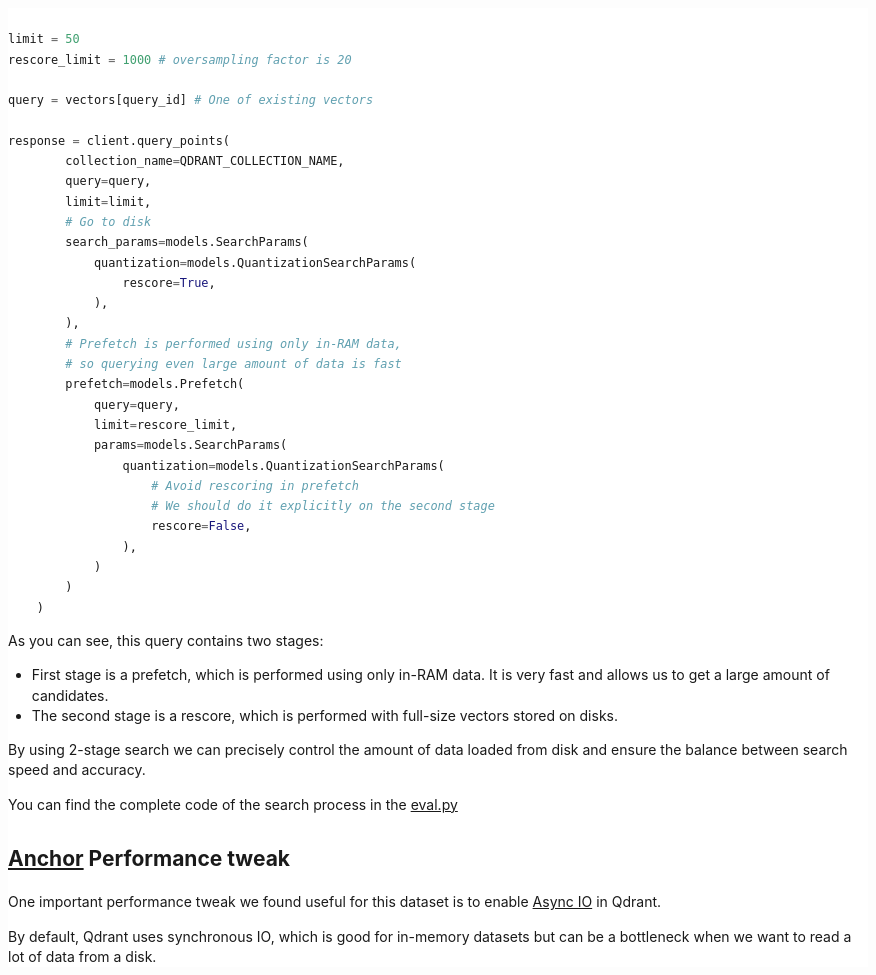 ```python

limit = 50
rescore_limit = 1000 # oversampling factor is 20

query = vectors[query_id] # One of existing vectors

response = client.query_points(
        collection_name=QDRANT_COLLECTION_NAME,
        query=query,
        limit=limit,
        # Go to disk
        search_params=models.SearchParams(
            quantization=models.QuantizationSearchParams(
                rescore=True,
            ),
        ),
        # Prefetch is performed using only in-RAM data,
        # so querying even large amount of data is fast
        prefetch=models.Prefetch(
            query=query,
            limit=rescore_limit,
            params=models.SearchParams(
                quantization=models.QuantizationSearchParams(
                    # Avoid rescoring in prefetch
                    # We should do it explicitly on the second stage
                    rescore=False,
                ),
            )
        )
    )

```

As you can see, this query contains two stages:

- First stage is a prefetch, which is performed using only in-RAM data. It is very fast and allows us to get a large amount of candidates.
- The second stage is a rescore, which is performed with full-size vectors stored on disks.

By using 2-stage search we can precisely control the amount of data loaded from disk and ensure the balance between search speed and accuracy.

You can find the complete code of the search process in the [eval.py](https://github.com/qdrant/laion-400m-benchmark/blob/master/eval.py)

## [Anchor](https://qdrant.tech/documentation/database-tutorials/large-scale-search/\#performance-tweak) Performance tweak

One important performance tweak we found useful for this dataset is to enable [Async IO](https://qdrant.tech/articles/io_uring) in Qdrant.

By default, Qdrant uses synchronous IO, which is good for in-memory datasets but can be a bottleneck when we want to read a lot of data from a disk.
